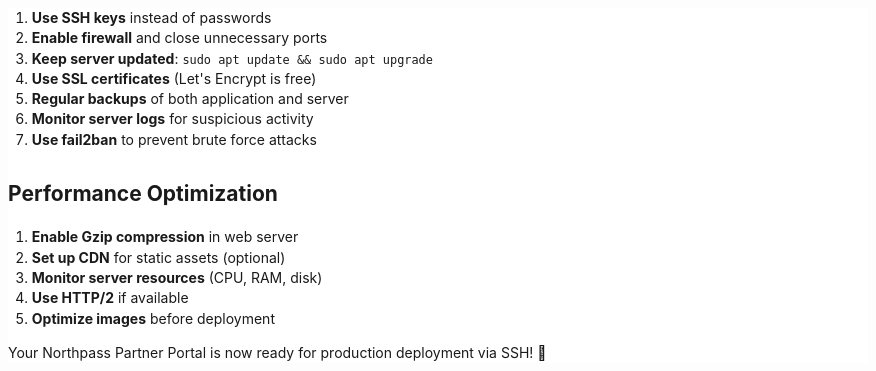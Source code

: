 1. **Use SSH keys** instead of passwords
2. **Enable firewall** and close unnecessary ports
3. **Keep server updated**: `sudo apt update && sudo apt upgrade`
4. **Use SSL certificates** (Let's Encrypt is free)
5. **Regular backups** of both application and server
6. **Monitor server logs** for suspicious activity
7. **Use fail2ban** to prevent brute force attacks

## Performance Optimization

1. **Enable Gzip compression** in web server
2. **Set up CDN** for static assets (optional)
3. **Monitor server resources** (CPU, RAM, disk)
4. **Use HTTP/2** if available
5. **Optimize images** before deployment

Your Northpass Partner Portal is now ready for production deployment via SSH! 🚀